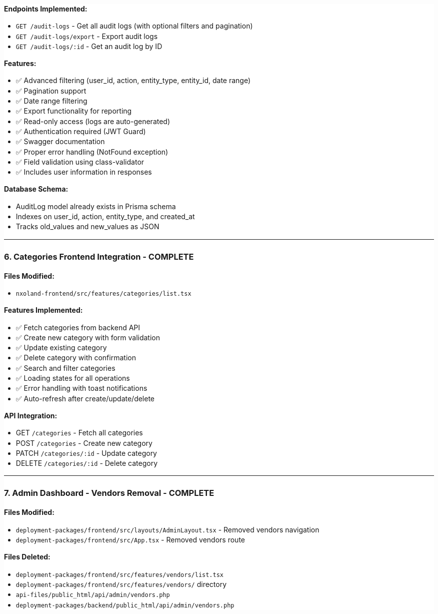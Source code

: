 **Endpoints Implemented:**
- `GET /audit-logs` - Get all audit logs (with optional filters and pagination)
- `GET /audit-logs/export` - Export audit logs
- `GET /audit-logs/:id` - Get an audit log by ID

**Features:**
- ✅ Advanced filtering (user_id, action, entity_type, entity_id, date range)
- ✅ Pagination support
- ✅ Date range filtering
- ✅ Export functionality for reporting
- ✅ Read-only access (logs are auto-generated)
- ✅ Authentication required (JWT Guard)
- ✅ Swagger documentation
- ✅ Proper error handling (NotFound exception)
- ✅ Field validation using class-validator
- ✅ Includes user information in responses

**Database Schema:**
- AuditLog model already exists in Prisma schema
- Indexes on user_id, action, entity_type, and created_at
- Tracks old_values and new_values as JSON

---

### 6. Categories Frontend Integration - COMPLETE

**Files Modified:**
- `nxoland-frontend/src/features/categories/list.tsx`

**Features Implemented:**
- ✅ Fetch categories from backend API
- ✅ Create new category with form validation
- ✅ Update existing category
- ✅ Delete category with confirmation
- ✅ Search and filter categories
- ✅ Loading states for all operations
- ✅ Error handling with toast notifications
- ✅ Auto-refresh after create/update/delete

**API Integration:**
- GET `/categories` - Fetch all categories
- POST `/categories` - Create new category
- PATCH `/categories/:id` - Update category
- DELETE `/categories/:id` - Delete category

---

### 7. Admin Dashboard - Vendors Removal - COMPLETE

**Files Modified:**
- `deployment-packages/frontend/src/layouts/AdminLayout.tsx` - Removed vendors navigation
- `deployment-packages/frontend/src/App.tsx` - Removed vendors route

**Files Deleted:**
- `deployment-packages/frontend/src/features/vendors/list.tsx`
- `deployment-packages/frontend/src/features/vendors/` directory
- `api-files/public_html/api/admin/vendors.php`
- `deployment-packages/backend/public_html/api/admin/vendors.php`
